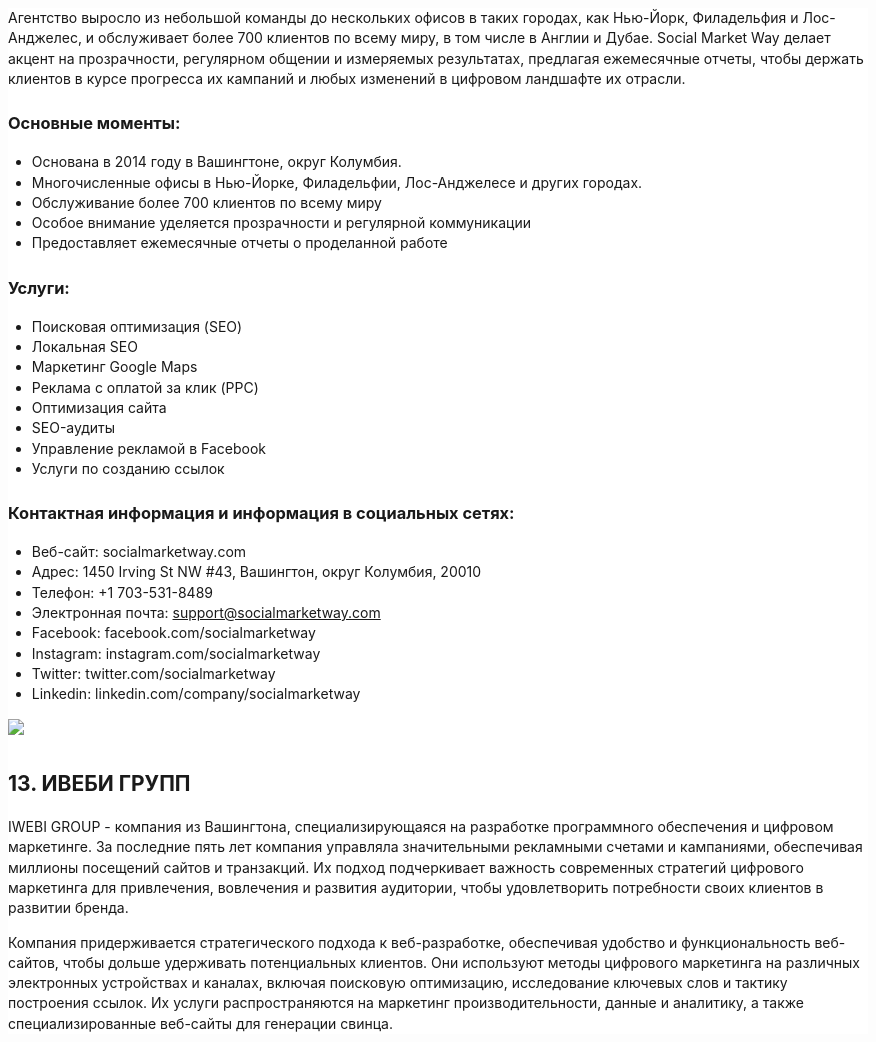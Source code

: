 Агентство выросло из небольшой команды до нескольких офисов в таких городах, как Нью-Йорк, Филадельфия и Лос-Анджелес, и обслуживает более 700 клиентов по всему миру, в том числе в Англии и Дубае. Social Market Way делает акцент на прозрачности, регулярном общении и измеряемых результатах, предлагая ежемесячные отчеты, чтобы держать клиентов в курсе прогресса их кампаний и любых изменений в цифровом ландшафте их отрасли.

### Основные моменты:

* Основана в 2014 году в Вашингтоне, округ Колумбия.
* Многочисленные офисы в Нью-Йорке, Филадельфии, Лос-Анджелесе и других городах.
* Обслуживание более 700 клиентов по всему миру
* Особое внимание уделяется прозрачности и регулярной коммуникации
* Предоставляет ежемесячные отчеты о проделанной работе

### Услуги:

* Поисковая оптимизация (SEO)
* Локальная SEO
* Маркетинг Google Maps
* Реклама с оплатой за клик (PPC)
* Оптимизация сайта
* SEO-аудиты
* Управление рекламой в Facebook
* Услуги по созданию ссылок

### Контактная информация и информация в социальных сетях:

* Веб-сайт: socialmarketway.com
* Адрес: 1450 Irving St NW #43, Вашингтон, округ Колумбия, 20010
* Телефон: +1 703-531-8489
* Электронная почта: support@socialmarketway.com
* Facebook: facebook.com/socialmarketway
* Instagram: instagram.com/socialmarketway
* Twitter: twitter.com/socialmarketway
* Linkedin: linkedin.com/company/socialmarketway

![](https://www.link-assistant.com/articles/wp-content/uploads/2024/08/IWEBI-GROUP.jpg)

## 13\. ИВЕБИ ГРУПП

IWEBI GROUP - компания из Вашингтона, специализирующаяся на разработке программного обеспечения и цифровом маркетинге. За последние пять лет компания управляла значительными рекламными счетами и кампаниями, обеспечивая миллионы посещений сайтов и транзакций. Их подход подчеркивает важность современных стратегий цифрового маркетинга для привлечения, вовлечения и развития аудитории, чтобы удовлетворить потребности своих клиентов в развитии бренда.

Компания придерживается стратегического подхода к веб-разработке, обеспечивая удобство и функциональность веб-сайтов, чтобы дольше удерживать потенциальных клиентов. Они используют методы цифрового маркетинга на различных электронных устройствах и каналах, включая поисковую оптимизацию, исследование ключевых слов и тактику построения ссылок. Их услуги распространяются на маркетинг производительности, данные и аналитику, а также специализированные веб-сайты для генерации свинца.
